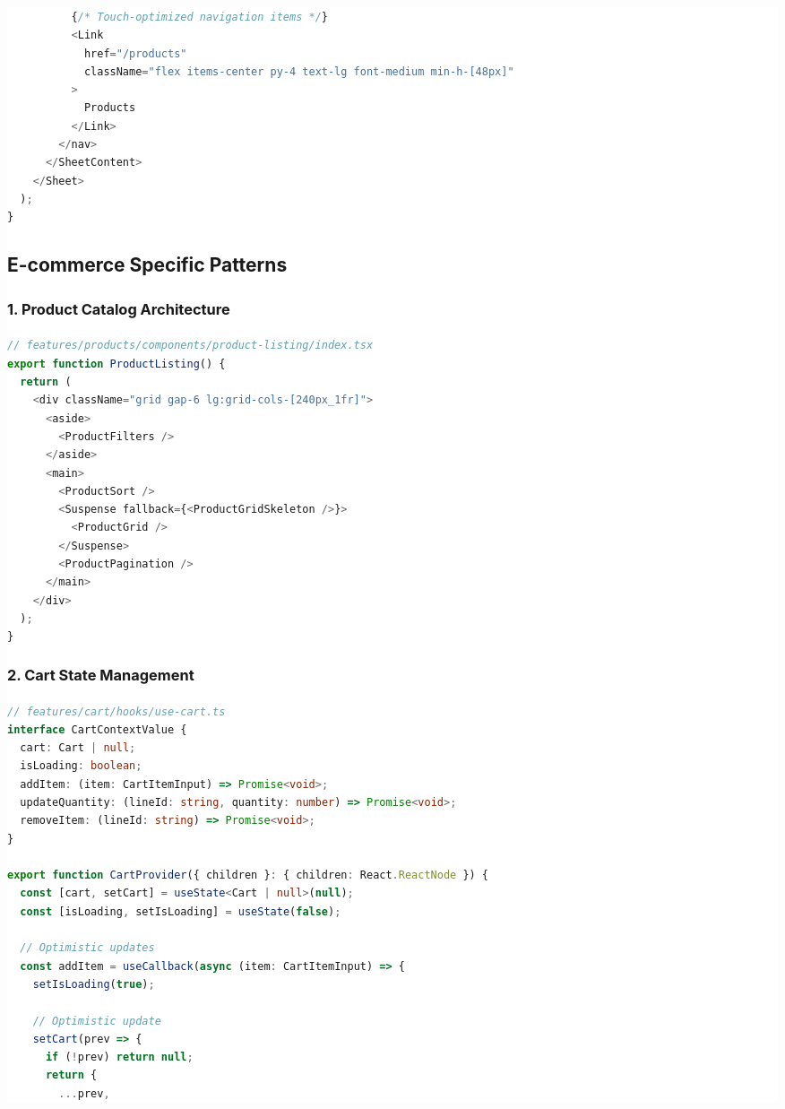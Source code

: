 ```typescript
          {/* Touch-optimized navigation items */}
          <Link 
            href="/products" 
            className="flex items-center py-4 text-lg font-medium min-h-[48px]"
          >
            Products
          </Link>
        </nav>
      </SheetContent>
    </Sheet>
  );
}
```

## E-commerce Specific Patterns

### 1. Product Catalog Architecture

```typescript
// features/products/components/product-listing/index.tsx
export function ProductListing() {
  return (
    <div className="grid gap-6 lg:grid-cols-[240px_1fr]">
      <aside>
        <ProductFilters />
      </aside>
      <main>
        <ProductSort />
        <Suspense fallback={<ProductGridSkeleton />}>
          <ProductGrid />
        </Suspense>
        <ProductPagination />
      </main>
    </div>
  );
}
```

### 2. Cart State Management

```typescript
// features/cart/hooks/use-cart.ts
interface CartContextValue {
  cart: Cart | null;
  isLoading: boolean;
  addItem: (item: CartItemInput) => Promise<void>;
  updateQuantity: (lineId: string, quantity: number) => Promise<void>;
  removeItem: (lineId: string) => Promise<void>;
}

export function CartProvider({ children }: { children: React.ReactNode }) {
  const [cart, setCart] = useState<Cart | null>(null);
  const [isLoading, setIsLoading] = useState(false);
  
  // Optimistic updates
  const addItem = useCallback(async (item: CartItemInput) => {
    setIsLoading(true);
    
    // Optimistic update
    setCart(prev => {
      if (!prev) return null;
      return {
        ...prev,
```